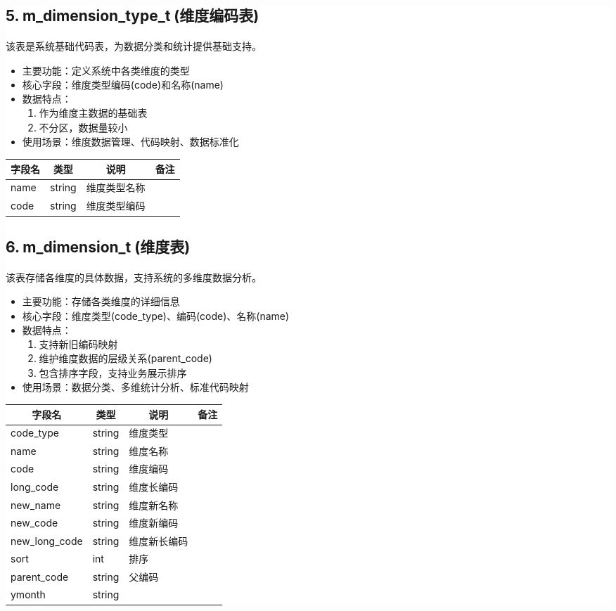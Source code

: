 ## 5. m_dimension_type_t (维度编码表)
该表是系统基础代码表，为数据分类和统计提供基础支持。
- 主要功能：定义系统中各类维度的类型
- 核心字段：维度类型编码(code)和名称(name)
- 数据特点：
  1. 作为维度主数据的基础表
  2. 不分区，数据量较小
- 使用场景：维度数据管理、代码映射、数据标准化

| 字段名 | 类型 | 说明 | 备注 |
|--------|------|------|------|
| name | string | 维度类型名称 | |
| code | string | 维度类型编码 | |

## 6. m_dimension_t (维度表)
该表存储各维度的具体数据，支持系统的多维度数据分析。
- 主要功能：存储各类维度的详细信息
- 核心字段：维度类型(code_type)、编码(code)、名称(name)
- 数据特点：
  1. 支持新旧编码映射
  2. 维护维度数据的层级关系(parent_code)
  3. 包含排序字段，支持业务展示排序
- 使用场景：数据分类、多维统计分析、标准代码映射

| 字段名 | 类型 | 说明 | 备注 |
|--------|------|------|------|
| code_type | string | 维度类型 | |
| name | string | 维度名称 | |
| code | string | 维度编码 | |
| long_code | string | 维度长编码 | |
| new_name | string | 维度新名称 | |
| new_code | string | 维度新编码 | |
| new_long_code | string | 维度新长编码 | |
| sort | int | 排序 | |
| parent_code | string | 父编码 | |
| ymonth | string | | |
